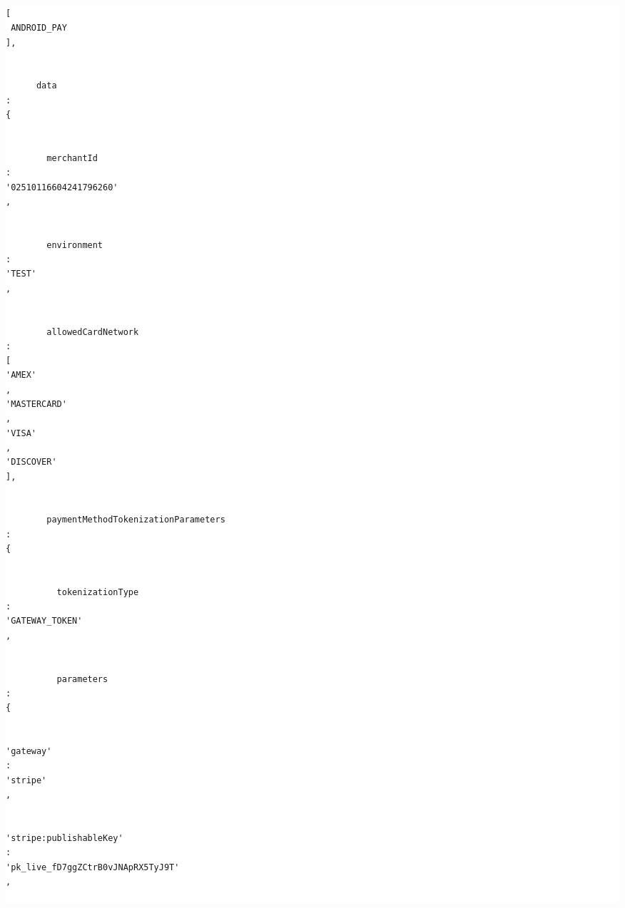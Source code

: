 ```
[
 ANDROID_PAY 
],


      data
:
{


        merchantId
:
'02510116604241796260'
,


        environment
:
'TEST'
,


        allowedCardNetwork
:
[
'AMEX'
,
'MASTERCARD'
,
'VISA'
,
'DISCOVER'
],


        paymentMethodTokenizationParameters
:
{


          tokenizationType
:
'GATEWAY_TOKEN'
,


          parameters
:
{


'gateway'
:
'stripe'
,


'stripe:publishableKey'
:
'pk_live_fD7ggZCtrB0vJNApRX5TyJ9T'
,


```